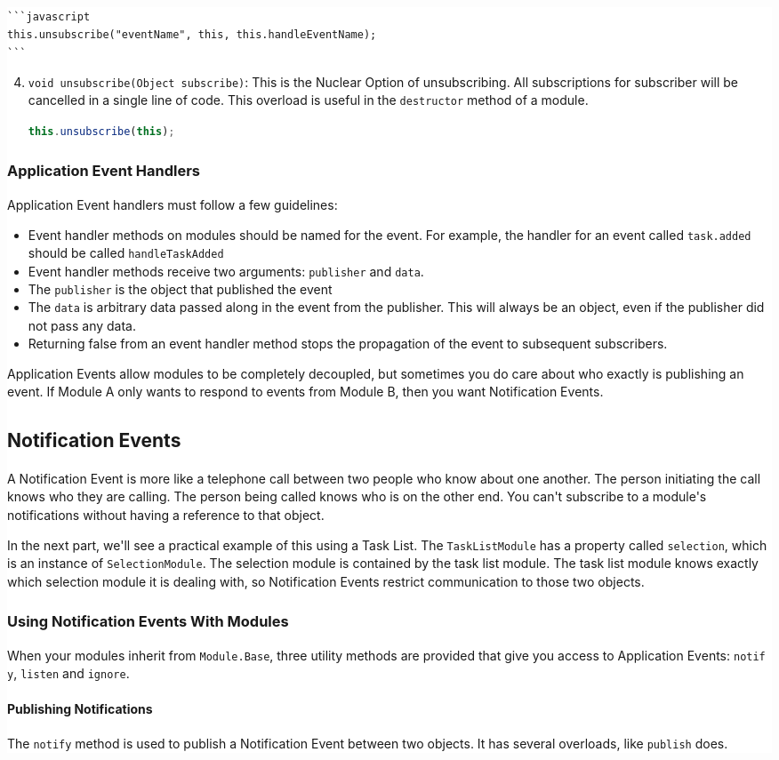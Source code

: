     ```javascript
    this.unsubscribe("eventName", this, this.handleEventName);
    ```

4. `void unsubscribe(Object subscribe)`: This is the Nuclear Option of
  unsubscribing. All subscriptions for subscriber will be cancelled in a single
  line of code. This overload is useful in the `destructor` method of a module.

    ```javascript
    this.unsubscribe(this);
    ```

### Application Event Handlers

Application Event handlers must follow a few guidelines:

- Event handler methods on modules should be named for the event. For example,
  the handler for an event called `task.added` should be called
  `handleTaskAdded`
- Event handler methods receive two arguments: `publisher` and `data`.
- The `publisher` is the object that published the event
- The `data` is arbitrary data passed along in the event from the publisher.
  This will always be an object, even if the publisher did not pass any data.
- Returning false from an event handler method stops the propagation of the
  event to subsequent subscribers.

Application Events allow modules to be completely decoupled, but sometimes you
do care about who exactly is publishing an event. If Module A only wants to
respond to events from Module B, then you want Notification Events.

## Notification Events

A Notification Event is more like a telephone call between two people who know
about one another. The person initiating the call knows who they are calling.
The person being called knows who is on the other end. You can't subscribe to a
module's notifications without having a reference to that object.

In the next part, we'll see a practical example of this using a Task List. The
`TaskListModule` has a property called `selection`, which is an instance of
`SelectionModule`. The selection module is contained by the task list module.
The task list module knows exactly which selection module it is dealing with, so
Notification Events restrict communication to those two objects.

### Using Notification Events With Modules

When your modules inherit from `Module.Base`, three utility methods are provided
that give you access to Application Events: `notify`, `listen` and
`ignore`.

#### Publishing Notifications

The `notify` method is used to publish a Notification Event between two objects.
It has several overloads, like `publish` does.
